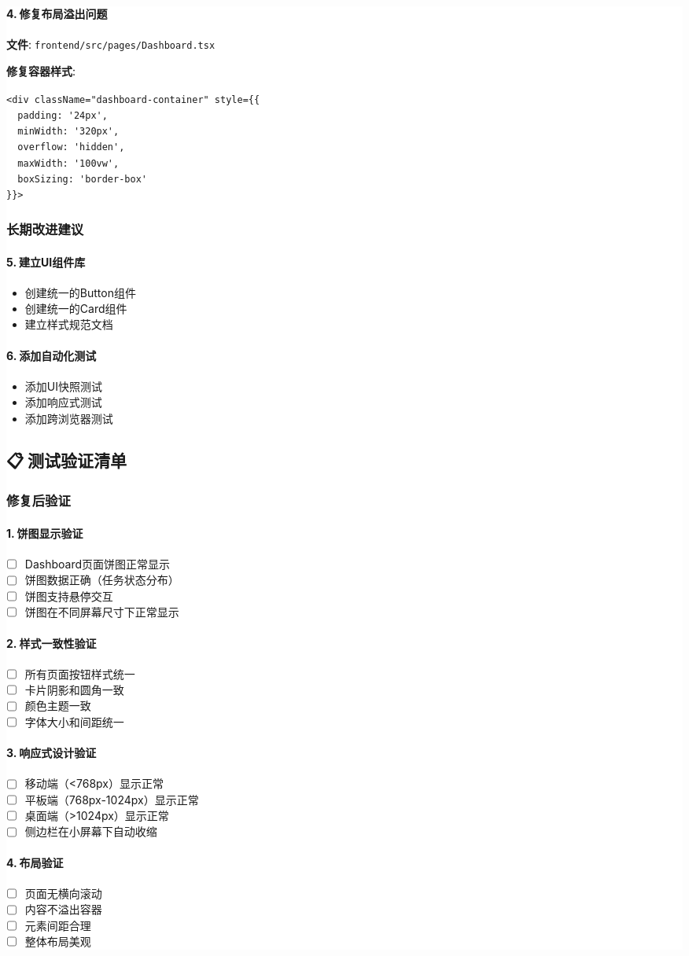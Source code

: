 #### 4. 修复布局溢出问题

**文件**: `frontend/src/pages/Dashboard.tsx`

**修复容器样式**:
```tsx
<div className="dashboard-container" style={{
  padding: '24px',
  minWidth: '320px',
  overflow: 'hidden',
  maxWidth: '100vw',
  boxSizing: 'border-box'
}}>
```

### 长期改进建议

#### 5. 建立UI组件库
- 创建统一的Button组件
- 创建统一的Card组件
- 建立样式规范文档

#### 6. 添加自动化测试
- 添加UI快照测试
- 添加响应式测试
- 添加跨浏览器测试

## 📋 测试验证清单

### 修复后验证

#### 1. 饼图显示验证
- [ ] Dashboard页面饼图正常显示
- [ ] 饼图数据正确（任务状态分布）
- [ ] 饼图支持悬停交互
- [ ] 饼图在不同屏幕尺寸下正常显示

#### 2. 样式一致性验证
- [ ] 所有页面按钮样式统一
- [ ] 卡片阴影和圆角一致
- [ ] 颜色主题一致
- [ ] 字体大小和间距统一

#### 3. 响应式设计验证
- [ ] 移动端（<768px）显示正常
- [ ] 平板端（768px-1024px）显示正常
- [ ] 桌面端（>1024px）显示正常
- [ ] 侧边栏在小屏幕下自动收缩

#### 4. 布局验证
- [ ] 页面无横向滚动
- [ ] 内容不溢出容器
- [ ] 元素间距合理
- [ ] 整体布局美观

